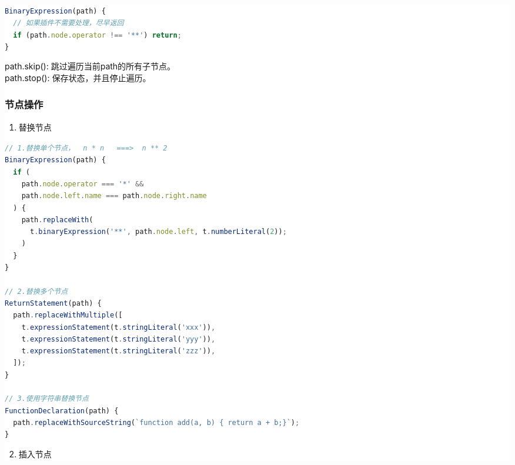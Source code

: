 ```js
BinaryExpression(path) {
  // 如果插件不需要处理，尽早返回
  if (path.node.operator !== '**') return;
}
```
path.skip(): 跳过遍历当前path的所有子节点。   
path.stop(): 保存状态，并且停止遍历。
### 节点操作
1. 替换节点
```js
// 1.替换单个节点，  n * n   ===>  n ** 2
BinaryExpression(path) {
  if (
    path.node.operator === '*' &&
    path.node.left.name === path.node.right.name
  ) {
    path.replaceWith(
      t.binaryExpression('**', path.node.left, t.numberLiteral(2));
    )
  }
}

// 2.替换多个节点
ReturnStatement(path) {
  path.replaceWithMultiple([
    t.expressionStatement(t.stringLiteral('xxx')),
    t.expressionStatement(t.stringLiteral('yyy')),
    t.expressionStatement(t.stringLiteral('zzz')),
  ]);
}

// 3.使用字符串替换节点
FunctionDeclaration(path) {
  path.replaceWithSourceString(`function add(a, b) { return a + b;}`);
}

```
2. 插入节点
```js


```